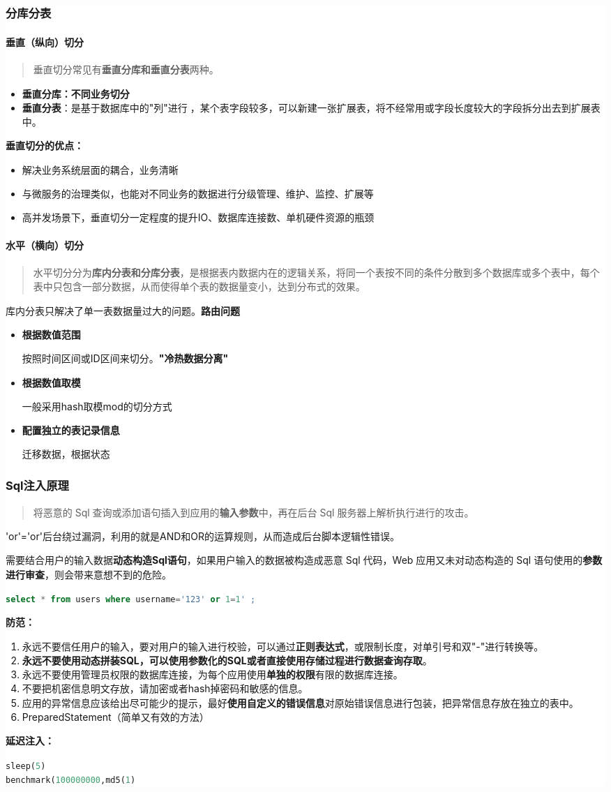 ### 分库分表

#### 垂直（纵向）切分

> 垂直切分常见有**垂直分库和垂直分表**两种。
>

- **垂直分库：不同业务切分**
- **垂直分表**：是基于数据库中的"列"进行 ，某个表字段较多，可以新建一张扩展表，将不经常用或字段长度较大的字段拆分出去到扩展表中。



**垂直切分的优点：**

- 解决业务系统层面的耦合，业务清晰

- 与微服务的治理类似，也能对不同业务的数据进行分级管理、维护、监控、扩展等

- 高并发场景下，垂直切分一定程度的提升IO、数据库连接数、单机硬件资源的瓶颈




#### 水平（横向）切分

> 水平切分分为**库内分表和分库分表**，是根据表内数据内在的逻辑关系，将同一个表按不同的条件分散到多个数据库或多个表中，每个表中只包含一部分数据，从而使得单个表的数据量变小，达到分布式的效果。



库内分表只解决了单一表数据量过大的问题。**路由问题**

- **根据数值范围**

  按照时间区间或ID区间来切分。**"冷热数据分离"**

- **根据数值取模**

  一般采用hash取模mod的切分方式

- **配置独立的表记录信息**

  迁移数据，根据状态

### Sql注入原理

> 将恶意的 Sql 查询或添加语句插入到应用的**输入参数**中，再在后台 Sql 服务器上解析执行进行的攻击。

'or'='or'后台绕过漏洞，利用的就是AND和OR的运算规则，从而造成后台脚本逻辑性错误。

需要结合用户的输入数据**动态构造Sql语句**，如果用户输入的数据被构造成恶意 Sql 代码，Web 应用又未对动态构造的 Sql 语句使用的**参数进行审查**，则会带来意想不到的危险。

```sql
select * from users where username='123' or 1=1' ;
```



**防范：**

1. 永远不要信任用户的输入，要对用户的输入进行校验，可以通过**正则表达式**，或限制长度，对单引号和双"-"进行转换等。
2. **永远不要使用动态拼装SQL，可以使用参数化的SQL或者直接使用存储过程进行数据查询存取**。
3. 永远不要使用管理员权限的数据库连接，为每个应用使用**单独的权限**有限的数据库连接。
4. 不要把机密信息明文存放，请加密或者hash掉密码和敏感的信息。
5. 应用的异常信息应该给出尽可能少的提示，最好**使用自定义的错误信息**对原始错误信息进行包装，把异常信息存放在独立的表中。
6. PreparedStatement（简单又有效的方法）



**延迟注入：**

```sql
sleep(5)
benchmark(100000000,md5(1)
```

